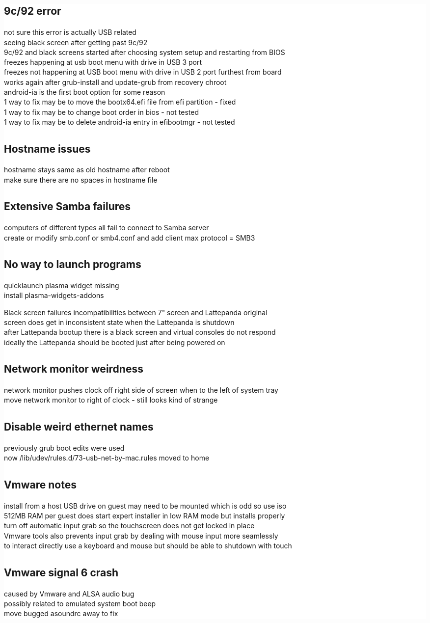 9c/92 error
-----
not sure this error is actually USB related  
seeing black screen after getting past 9c/92  
9c/92 and black screens started after choosing system setup and restarting from BIOS  
freezes happening at usb boot menu with drive in USB 3 port  
freezes not happening at USB boot menu with drive in USB 2 port furthest from board  
works again after grub-install and update-grub from recovery chroot  
android-ia is the first boot option for some reason  
1 way to fix may be to move the bootx64.efi file from efi partition - fixed  
1 way to fix may be to change boot order in bios - not tested  
1 way to fix may be to delete android-ia entry in efibootmgr - not tested

Hostname issues
-----
hostname stays same as old hostname after reboot  
make sure there are no spaces in hostname file

Extensive Samba failures
-----
computers of different types all fail to connect to Samba server  
create or modify smb.conf or smb4.conf and add client max protocol = SMB3

No way to launch programs
-----
quicklaunch plasma widget missing  
install plasma-widgets-addons

Black screen failures
incompatibilities between 7" screen and Lattepanda original  
screen does get in inconsistent state when the Lattepanda is shutdown  
after Lattepanda bootup there is a black screen and virtual consoles do not respond  
ideally the Lattepanda should be booted just after being powered on

Network monitor weirdness
-----
network monitor pushes clock off right side of screen when to the left of system tray  
move network monitor to right of clock - still looks kind of strange

Disable weird ethernet names
-----
previously grub boot edits were used  
now /lib/udev/rules.d/73-usb-net-by-mac.rules moved to home

Vmware notes
-----
install from a host USB drive on guest may need to be mounted which is odd so use iso  
512MB RAM per guest does start expert installer in low RAM mode but installs properly  
turn off automatic input grab so the touchscreen does not get locked in place  
Vmware tools also prevents input grab by dealing with mouse input more seamlessly  
to interact directly use a keyboard and mouse but should be able to shutdown with touch

Vmware signal 6 crash
-----
caused by Vmware and ALSA audio bug  
possibly related to emulated system boot beep  
move bugged asoundrc away to fix
